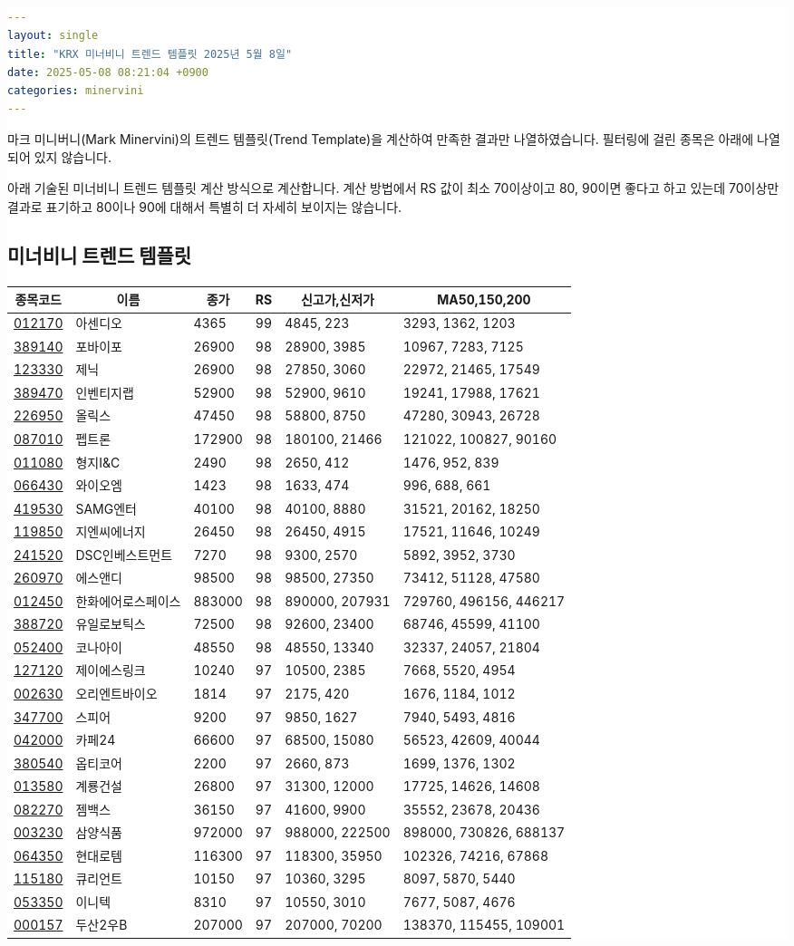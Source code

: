```yaml
---
layout: single
title: "KRX 미너비니 트렌드 템플릿 2025년 5월 8일"
date: 2025-05-08 08:21:04 +0900
categories: minervini
---
```

마크 미니버니(Mark Minervini)의 트렌드 템플릿(Trend Template)을 계산하여 만족한 결과만 나열하였습니다. 필터링에 걸린 종목은 아래에 나열되어 있지 않습니다.

아래 기술된 미너비니 트렌드 템플릿 계산 방식으로 계산합니다. 계산 방법에서 RS 값이 최소 70이상이고 80, 90이면 좋다고 하고 있는데 70이상만 결과로 표기하고 80이나 90에 대해서 특별히 더 자세히 보이지는 않습니다.

## 미너비니 트렌드 템플릿

|종목코드|이름|종가|RS|신고가,신저가|MA50,150,200|
|------|---|---|--|---------|------------|
|[012170](https://finance.daum.net/quotes/A012170)|아센디오|4365|99|4845, 223|3293, 1362, 1203|
|[389140](https://finance.daum.net/quotes/A389140)|포바이포|26900|98|28900, 3985|10967, 7283, 7125|
|[123330](https://finance.daum.net/quotes/A123330)|제닉|26900|98|27850, 3060|22972, 21465, 17549|
|[389470](https://finance.daum.net/quotes/A389470)|인벤티지랩|52900|98|52900, 9610|19241, 17988, 17621|
|[226950](https://finance.daum.net/quotes/A226950)|올릭스|47450|98|58800, 8750|47280, 30943, 26728|
|[087010](https://finance.daum.net/quotes/A087010)|펩트론|172900|98|180100, 21466|121022, 100827, 90160|
|[011080](https://finance.daum.net/quotes/A011080)|형지I&C|2490|98|2650, 412|1476, 952, 839|
|[066430](https://finance.daum.net/quotes/A066430)|와이오엠|1423|98|1633, 474|996, 688, 661|
|[419530](https://finance.daum.net/quotes/A419530)|SAMG엔터|40100|98|40100, 8880|31521, 20162, 18250|
|[119850](https://finance.daum.net/quotes/A119850)|지엔씨에너지|26450|98|26450, 4915|17521, 11646, 10249|
|[241520](https://finance.daum.net/quotes/A241520)|DSC인베스트먼트|7270|98|9300, 2570|5892, 3952, 3730|
|[260970](https://finance.daum.net/quotes/A260970)|에스앤디|98500|98|98500, 27350|73412, 51128, 47580|
|[012450](https://finance.daum.net/quotes/A012450)|한화에어로스페이스|883000|98|890000, 207931|729760, 496156, 446217|
|[388720](https://finance.daum.net/quotes/A388720)|유일로보틱스|72500|98|92600, 23400|68746, 45599, 41100|
|[052400](https://finance.daum.net/quotes/A052400)|코나아이|48550|98|48550, 13340|32337, 24057, 21804|
|[127120](https://finance.daum.net/quotes/A127120)|제이에스링크|10240|97|10500, 2385|7668, 5520, 4954|
|[002630](https://finance.daum.net/quotes/A002630)|오리엔트바이오|1814|97|2175, 420|1676, 1184, 1012|
|[347700](https://finance.daum.net/quotes/A347700)|스피어|9200|97|9850, 1627|7940, 5493, 4816|
|[042000](https://finance.daum.net/quotes/A042000)|카페24|66600|97|68500, 15080|56523, 42609, 40044|
|[380540](https://finance.daum.net/quotes/A380540)|옵티코어|2200|97|2660, 873|1699, 1376, 1302|
|[013580](https://finance.daum.net/quotes/A013580)|계룡건설|26800|97|31300, 12000|17725, 14626, 14608|
|[082270](https://finance.daum.net/quotes/A082270)|젬백스|36150|97|41600, 9900|35552, 23678, 20436|
|[003230](https://finance.daum.net/quotes/A003230)|삼양식품|972000|97|988000, 222500|898000, 730826, 688137|
|[064350](https://finance.daum.net/quotes/A064350)|현대로템|116300|97|118300, 35950|102326, 74216, 67868|
|[115180](https://finance.daum.net/quotes/A115180)|큐리언트|10150|97|10360, 3295|8097, 5870, 5440|
|[053350](https://finance.daum.net/quotes/A053350)|이니텍|8310|97|10550, 3010|7677, 5087, 4676|
|[000157](https://finance.daum.net/quotes/A000157)|두산2우B|207000|97|207000, 70200|138370, 115455, 109001|